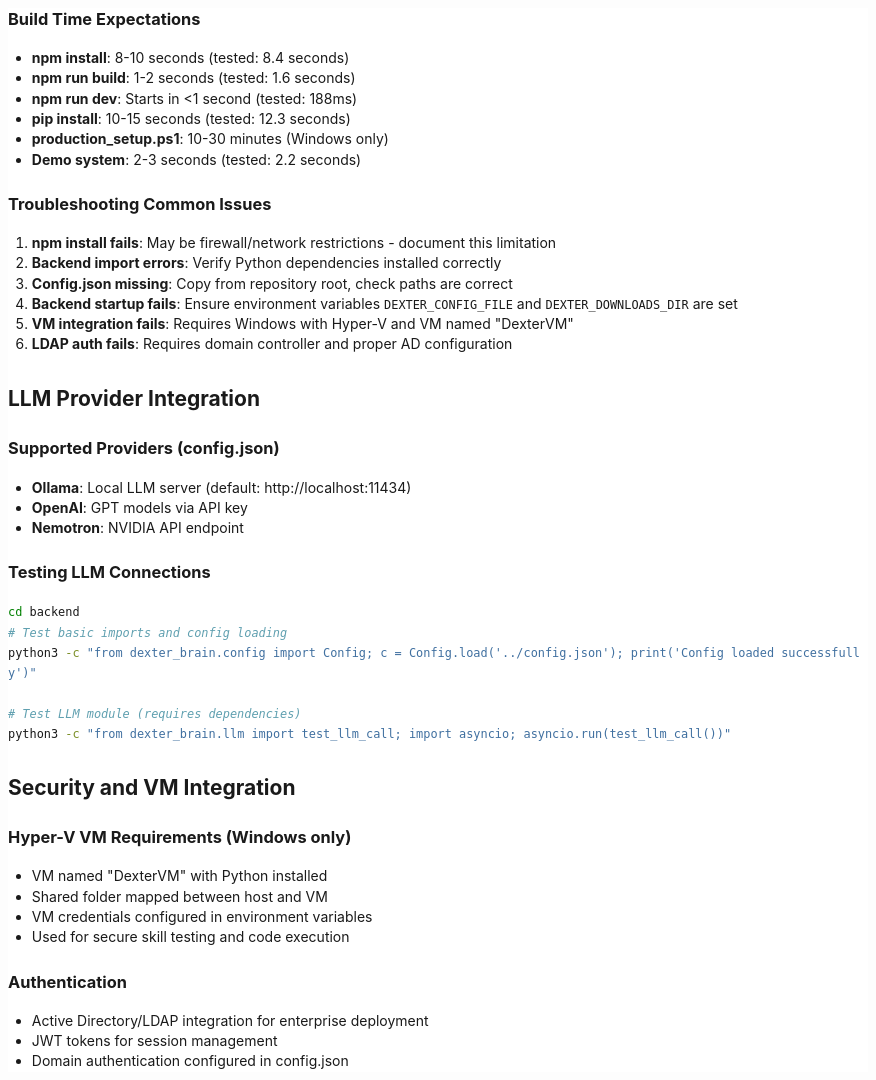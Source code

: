 ```bash
```

### Build Time Expectations
- **npm install**: 8-10 seconds (tested: 8.4 seconds)
- **npm run build**: 1-2 seconds (tested: 1.6 seconds)
- **npm run dev**: Starts in <1 second (tested: 188ms)
- **pip install**: 10-15 seconds (tested: 12.3 seconds)
- **production_setup.ps1**: 10-30 minutes (Windows only)
- **Demo system**: 2-3 seconds (tested: 2.2 seconds)

### Troubleshooting Common Issues
1. **npm install fails**: May be firewall/network restrictions - document this limitation
2. **Backend import errors**: Verify Python dependencies installed correctly
3. **Config.json missing**: Copy from repository root, check paths are correct
4. **Backend startup fails**: Ensure environment variables `DEXTER_CONFIG_FILE` and `DEXTER_DOWNLOADS_DIR` are set
5. **VM integration fails**: Requires Windows with Hyper-V and VM named "DexterVM"
6. **LDAP auth fails**: Requires domain controller and proper AD configuration

## LLM Provider Integration

### Supported Providers (config.json)
- **Ollama**: Local LLM server (default: http://localhost:11434)
- **OpenAI**: GPT models via API key
- **Nemotron**: NVIDIA API endpoint

### Testing LLM Connections
```bash
cd backend
# Test basic imports and config loading
python3 -c "from dexter_brain.config import Config; c = Config.load('../config.json'); print('Config loaded successfully')"

# Test LLM module (requires dependencies)
python3 -c "from dexter_brain.llm import test_llm_call; import asyncio; asyncio.run(test_llm_call())"
```

## Security and VM Integration

### Hyper-V VM Requirements (Windows only)
- VM named "DexterVM" with Python installed
- Shared folder mapped between host and VM
- VM credentials configured in environment variables
- Used for secure skill testing and code execution

### Authentication
- Active Directory/LDAP integration for enterprise deployment
- JWT tokens for session management
- Domain authentication configured in config.json
